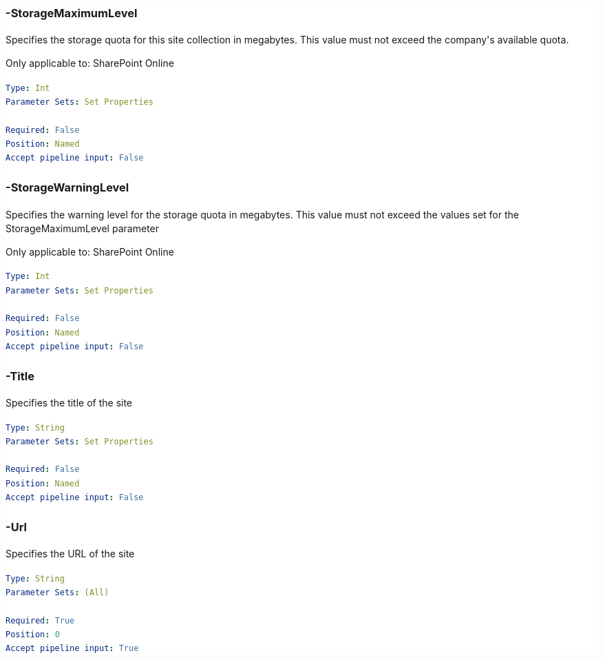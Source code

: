 ### -StorageMaximumLevel
Specifies the storage quota for this site collection in megabytes. This value must not exceed the company's available quota.

Only applicable to: SharePoint Online

```yaml
Type: Int
Parameter Sets: Set Properties

Required: False
Position: Named
Accept pipeline input: False
```

### -StorageWarningLevel
Specifies the warning level for the storage quota in megabytes. This value must not exceed the values set for the StorageMaximumLevel parameter

Only applicable to: SharePoint Online

```yaml
Type: Int
Parameter Sets: Set Properties

Required: False
Position: Named
Accept pipeline input: False
```

### -Title
Specifies the title of the site

```yaml
Type: String
Parameter Sets: Set Properties

Required: False
Position: Named
Accept pipeline input: False
```

### -Url
Specifies the URL of the site

```yaml
Type: String
Parameter Sets: (All)

Required: True
Position: 0
Accept pipeline input: True
```
